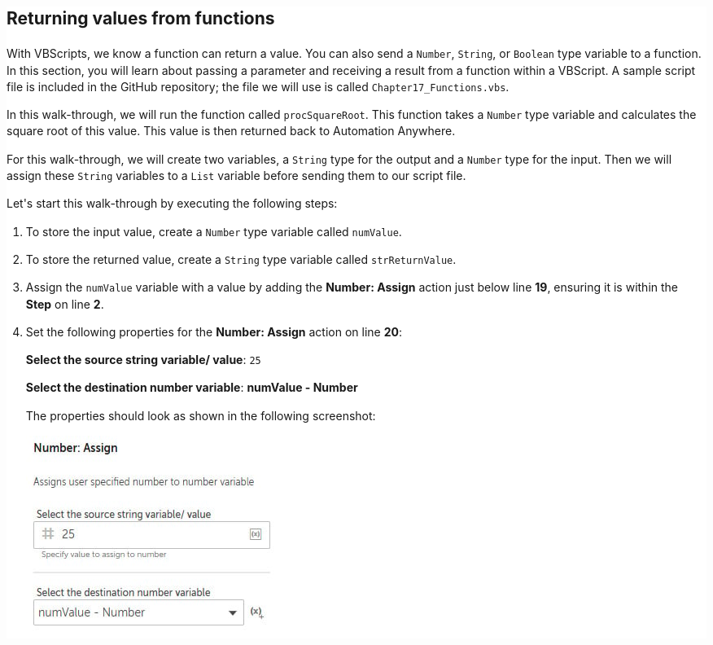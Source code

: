 

Returning values from functions 
-------------------------------

With VBScripts, we know a function can return a value. You can also send
a `Number`, `String`, or `Boolean` type
variable to a function. In this section, you will learn about passing a
parameter and receiving a result from a function
within a VBScript. A sample script file is included in the GitHub
repository; the file we will use is called
`Chapter17_Functions.vbs`.

In this walk-through, we will run the function called
`procSquareRoot`. This function takes a `Number`
type variable and calculates the square root of this value. This value
is then returned back to Automation Anywhere.

For this walk-through, we will create two variables, a
`String` type for the output and a `Number` type for
the input. Then we will assign these `String` variables to a
`List` variable before sending them to our script file.

Let\'s start this walk-through by executing the following steps:

1.  To store the input value, create a `Number` type variable
    called `numValue`.

2.  To store the returned value, create a `String` type
    variable called `strReturnValue`.

3.  Assign the `numValue` variable with a value by adding the
    **Number: Assign** action just below line **19**, ensuring it is
    within the **Step** on line **2**.

4.  Set the following properties for the **Number: Assign** action on
    line **20**:

    **Select the source string variable/ value**: `25`

    **Select the destination number variable**: **numValue - Number**

    The properties should look as shown in the following screenshot:

    
    ![](./images/Figure_17.21_B15646.jpg)
    
